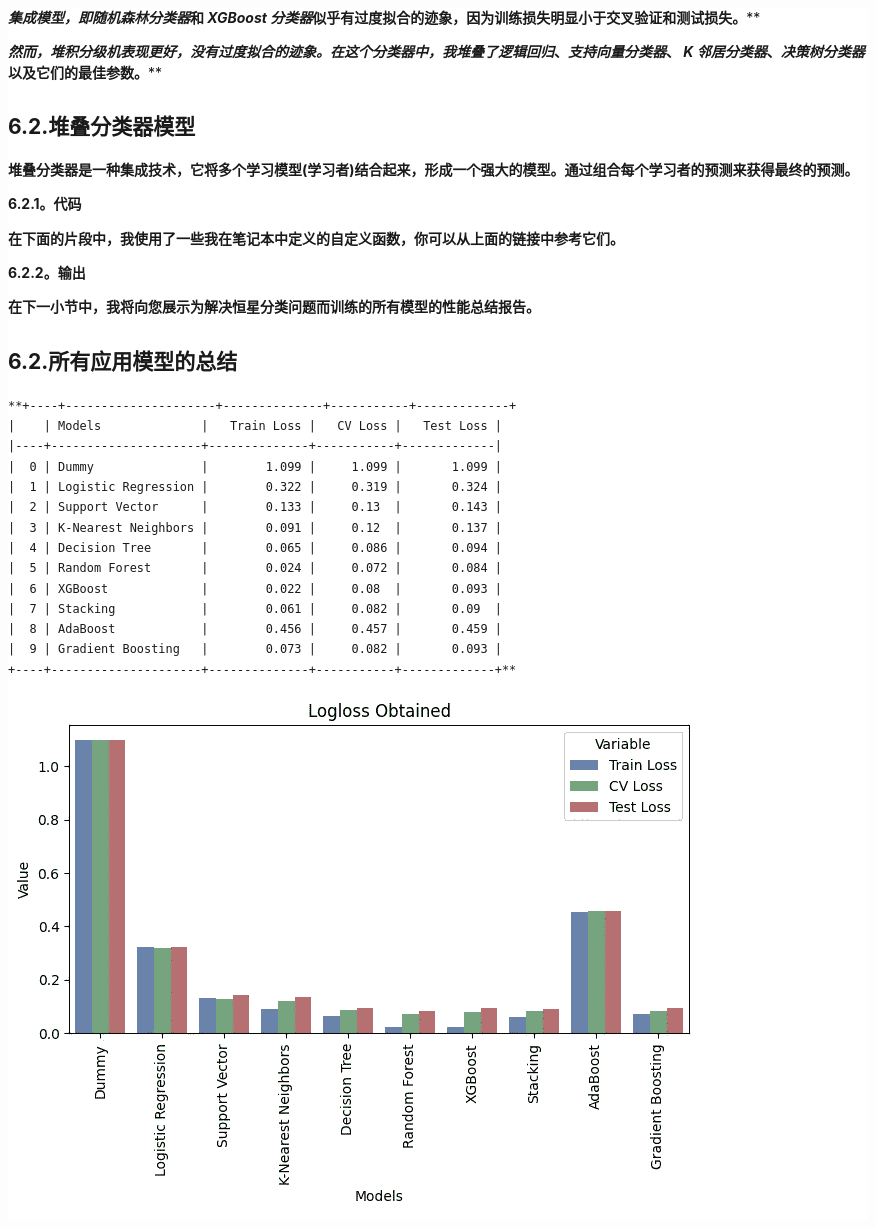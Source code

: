 ****集成模型，即*随机森林分类器*和 *XGBoost 分类器*似乎有过度拟合的迹象，因为训练损失明显小于交叉验证和测试损失。****

****然而，**堆积分级机**表现更好，没有过度拟合的迹象。在这个分类器中，我堆叠了*逻辑回归*、*支持向量分类器*、 *K 邻居分类器*、*决策树分类器*以及它们的**最佳**参数。****

## ****6.2.堆叠分类器模型****

****堆叠分类器是一种集成技术，它将多个学习模型(学习者)结合起来，形成一个强大的模型。通过组合每个学习者的预测来获得最终的预测。****

******6.2.1。代码******

****在下面的片段中，我使用了一些我在笔记本中定义的自定义函数，你可以从上面的链接中参考它们。****

******6.2.2。输出******

****在下一小节中，我将向您展示为解决恒星分类问题而训练的所有模型的性能总结报告。****

## ****6.2.所有应用模型的总结****

```
**+----+---------------------+--------------+-----------+-------------+
|    | Models              |   Train Loss |   CV Loss |   Test Loss |
|----+---------------------+--------------+-----------+-------------|
|  0 | Dummy               |        1.099 |     1.099 |       1.099 |
|  1 | Logistic Regression |        0.322 |     0.319 |       0.324 |
|  2 | Support Vector      |        0.133 |     0.13  |       0.143 |
|  3 | K-Nearest Neighbors |        0.091 |     0.12  |       0.137 |
|  4 | Decision Tree       |        0.065 |     0.086 |       0.094 |
|  5 | Random Forest       |        0.024 |     0.072 |       0.084 |
|  6 | XGBoost             |        0.022 |     0.08  |       0.093 |
|  7 | Stacking            |        0.061 |     0.082 |       0.09  |
|  8 | AdaBoost            |        0.456 |     0.457 |       0.459 |
|  9 | Gradient Boosting   |        0.073 |     0.082 |       0.093 |
+----+---------------------+--------------+-----------+-------------+**
```

****![](img/a45df2db40d834148ee5f35218d53e8c.png)****
